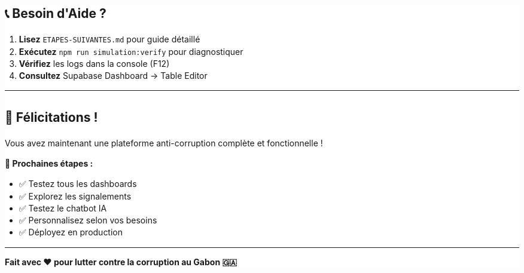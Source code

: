 
## 📞 Besoin d'Aide ?

1. **Lisez** `ETAPES-SUIVANTES.md` pour guide détaillé
2. **Exécutez** `npm run simulation:verify` pour diagnostiquer
3. **Vérifiez** les logs dans la console (F12)
4. **Consultez** Supabase Dashboard → Table Editor

---

## 🎉 Félicitations !

Vous avez maintenant une plateforme anti-corruption complète et fonctionnelle !

**🚀 Prochaines étapes :**
- ✅ Testez tous les dashboards
- ✅ Explorez les signalements
- ✅ Testez le chatbot IA
- ✅ Personnalisez selon vos besoins
- ✅ Déployez en production

---

**Fait avec ❤️ pour lutter contre la corruption au Gabon 🇬🇦**


